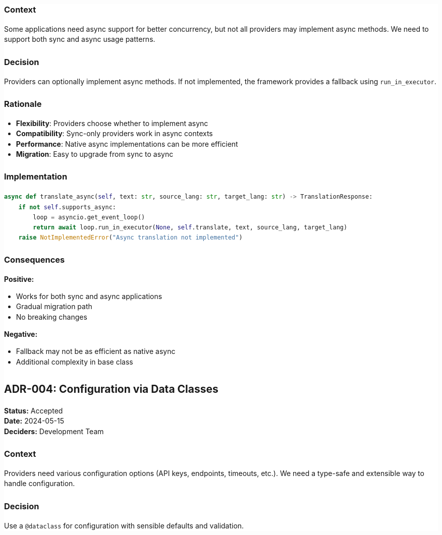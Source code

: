 ### Context

Some applications need async support for better concurrency, but not all providers may implement async methods. We need to support both sync and async usage patterns.

### Decision

Providers can optionally implement async methods. If not implemented, the framework provides a fallback using `run_in_executor`.

### Rationale

- **Flexibility**: Providers choose whether to implement async
- **Compatibility**: Sync-only providers work in async contexts
- **Performance**: Native async implementations can be more efficient
- **Migration**: Easy to upgrade from sync to async

### Implementation

```python
async def translate_async(self, text: str, source_lang: str, target_lang: str) -> TranslationResponse:
    if not self.supports_async:
        loop = asyncio.get_event_loop()
        return await loop.run_in_executor(None, self.translate, text, source_lang, target_lang)
    raise NotImplementedError("Async translation not implemented")
```

### Consequences

**Positive:**
- Works for both sync and async applications
- Gradual migration path
- No breaking changes

**Negative:**
- Fallback may not be as efficient as native async
- Additional complexity in base class

## ADR-004: Configuration via Data Classes

**Status:** Accepted  
**Date:** 2024-05-15  
**Deciders:** Development Team  

### Context

Providers need various configuration options (API keys, endpoints, timeouts, etc.). We need a type-safe and extensible way to handle configuration.

### Decision

Use a `@dataclass` for configuration with sensible defaults and validation.
